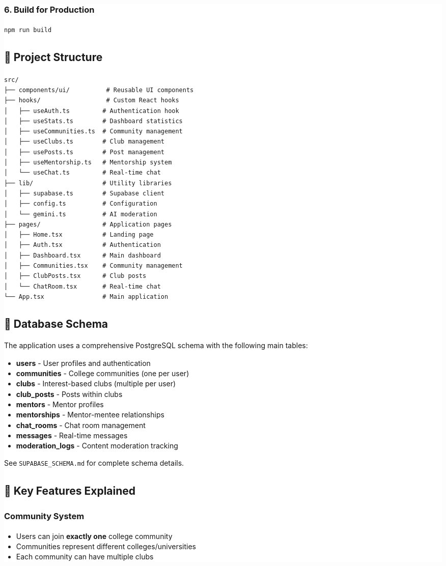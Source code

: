 ### 6. **Build for Production**
```bash
npm run build
```

## 📁 **Project Structure**

```
src/
├── components/ui/          # Reusable UI components
├── hooks/                  # Custom React hooks
│   ├── useAuth.ts         # Authentication hook
│   ├── useStats.ts        # Dashboard statistics
│   ├── useCommunities.ts  # Community management
│   ├── useClubs.ts        # Club management
│   ├── usePosts.ts        # Post management
│   ├── useMentorship.ts   # Mentorship system
│   └── useChat.ts         # Real-time chat
├── lib/                   # Utility libraries
│   ├── supabase.ts        # Supabase client
│   ├── config.ts          # Configuration
│   └── gemini.ts          # AI moderation
├── pages/                 # Application pages
│   ├── Home.tsx           # Landing page
│   ├── Auth.tsx           # Authentication
│   ├── Dashboard.tsx      # Main dashboard
│   ├── Communities.tsx    # Community management
│   ├── ClubPosts.tsx      # Club posts
│   └── ChatRoom.tsx       # Real-time chat
└── App.tsx                # Main application
```

## 🔧 **Database Schema**

The application uses a comprehensive PostgreSQL schema with the following main tables:

- **users** - User profiles and authentication
- **communities** - College communities (one per user)
- **clubs** - Interest-based clubs (multiple per user)
- **club_posts** - Posts within clubs
- **mentors** - Mentor profiles
- **mentorships** - Mentor-mentee relationships
- **chat_rooms** - Chat room management
- **messages** - Real-time messages
- **moderation_logs** - Content moderation tracking

See `SUPABASE_SCHEMA.md` for complete schema details.

## 🎯 **Key Features Explained**

### **Community System**
- Users can join **exactly one** college community
- Communities represent different colleges/universities
- Each community can have multiple clubs

